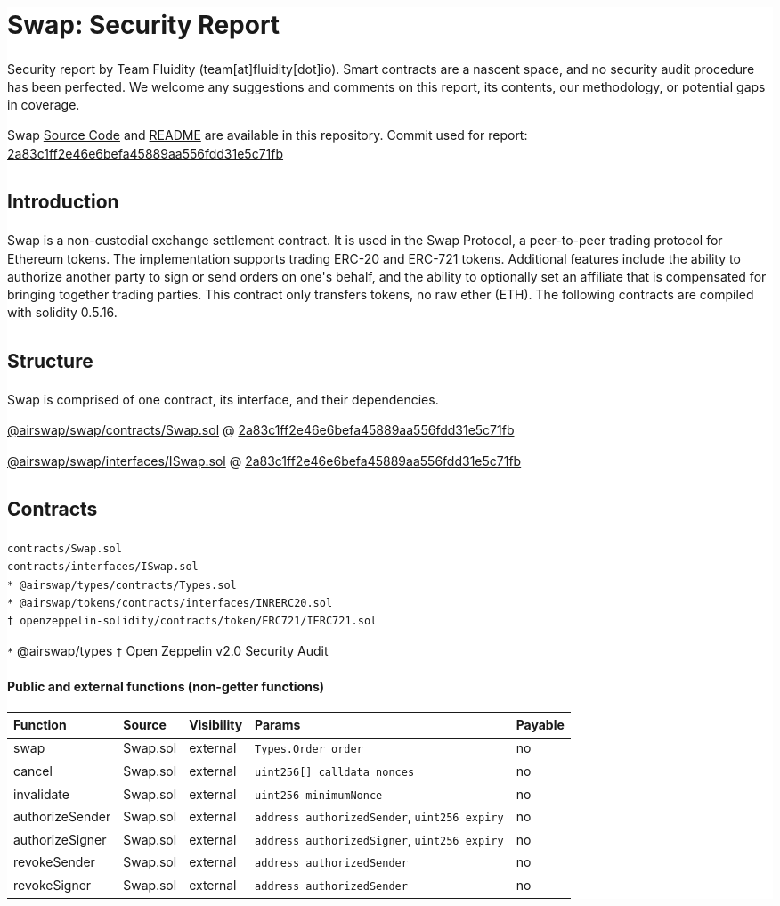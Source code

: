 # Swap: Security Report

Security report by Team Fluidity (team[at]fluidity[dot]io). Smart contracts are a nascent space, and no security audit procedure has been perfected. We welcome any suggestions and comments on this report, its contents, our methodology, or potential gaps in coverage.

Swap [Source Code](https://github.com/airswap/airswap-protocols/tree/main/source/swap) and [README](../README.md) are available in this repository. Commit used for report: [2a83c1ff2e46e6befa45889aa556fdd31e5c71fb](https://github.com/airswap/airswap-protocols/commit/2a83c1ff2e46e6befa45889aa556fdd31e5c71fb)

## Introduction

Swap is a non-custodial exchange settlement contract. It is used in the Swap Protocol, a peer-to-peer trading protocol for Ethereum tokens. The implementation supports trading ERC-20 and ERC-721 tokens. Additional features include the ability to authorize another party to sign or send orders on one's behalf, and the ability to optionally set an affiliate that is compensated for bringing together trading parties. This contract only transfers tokens, no raw ether (ETH). The following contracts are compiled with solidity 0.5.16.

## Structure

Swap is comprised of one contract, its interface, and their dependencies.

[@airswap/swap/contracts/Swap.sol](../contracts/Swap.sol) @ [2a83c1ff2e46e6befa45889aa556fdd31e5c71fb](https://github.com/airswap/airswap-protocols/commit/2a83c1ff2e46e6befa45889aa556fdd31e5c71fb)

[@airswap/swap/interfaces/ISwap.sol](../interfaces/ISwap.sol) @ [2a83c1ff2e46e6befa45889aa556fdd31e5c71fb](https://github.com/airswap/airswap-protocols/commit/2a83c1ff2e46e6befa45889aa556fdd31e5c71fb)

## Contracts

```
contracts/Swap.sol
contracts/interfaces/ISwap.sol
* @airswap/types/contracts/Types.sol
* @airswap/tokens/contracts/interfaces/INRERC20.sol
† openzeppelin-solidity/contracts/token/ERC721/IERC721.sol
```

`*` [@airswap/types](https://github.com/airswap/airswap-protocols/tree/main/source/types)
`†` [Open Zeppelin v2.0 Security Audit](https://drive.google.com/file/d/1gWUV0qz3n52VEUwoT-VlYmscPxxo9xhc/view)

#### Public and external functions (non-getter functions)

| Function        | Source   | Visibility | Params                                       | Payable |
| :-------------- | :------- | :--------- | :------------------------------------------- | :------ |
| swap            | Swap.sol | external   | `Types.Order order`                          | no      |
| cancel          | Swap.sol | external   | `uint256[] calldata nonces`                  | no      |
| invalidate      | Swap.sol | external   | `uint256 minimumNonce`                       | no      |
| authorizeSender | Swap.sol | external   | `address authorizedSender`, `uint256 expiry` | no      |
| authorizeSigner | Swap.sol | external   | `address authorizedSigner`, `uint256 expiry` | no      |
| revokeSender    | Swap.sol | external   | `address authorizedSender`                   | no      |
| revokeSigner    | Swap.sol | external   | `address authorizedSender`                   | no      |
